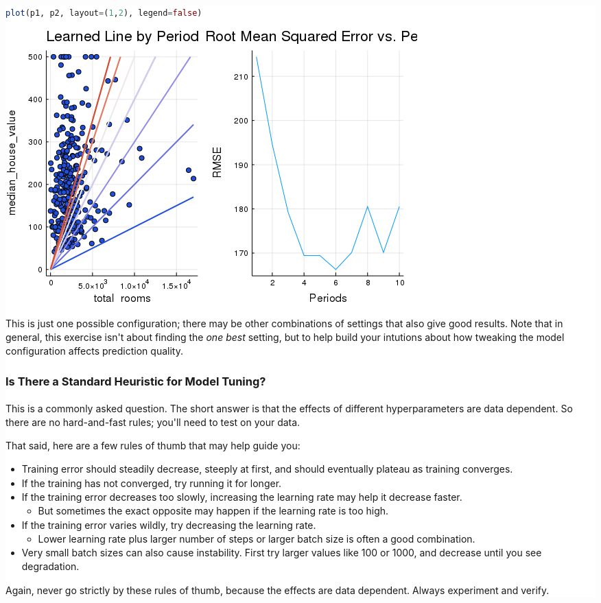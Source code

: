 
```julia
plot(p1, p2, layout=(1,2), legend=false)
```




![png](/images/introductiontotensorflow/output_57_0.png)



This is just one possible configuration; there may be other combinations of settings that also give good results. Note that in general, this exercise isn't about finding the *one best* setting, but to help build your intutions about how tweaking the model configuration affects prediction quality.

### Is There a Standard Heuristic for Model Tuning?

This is a commonly asked question. The short answer is that the effects of different hyperparameters are data dependent. So there are no hard-and-fast rules; you'll need to test on your data.

That said, here are a few rules of thumb that may help guide you:

 * Training error should steadily decrease, steeply at first, and should eventually plateau as training converges.
 * If the training has not converged, try running it for longer.
 * If the training error decreases too slowly, increasing the learning rate may help it decrease faster.
   * But sometimes the exact opposite may happen if the learning rate is too high.
 * If the training error varies wildly, try decreasing the learning rate.
   * Lower learning rate plus larger number of steps or larger batch size is often a good combination.
 * Very small batch sizes can also cause instability.  First try larger values like 100 or 1000, and decrease until you see degradation.

Again, never go strictly by these rules of thumb, because the effects are data dependent.  Always experiment and verify.
